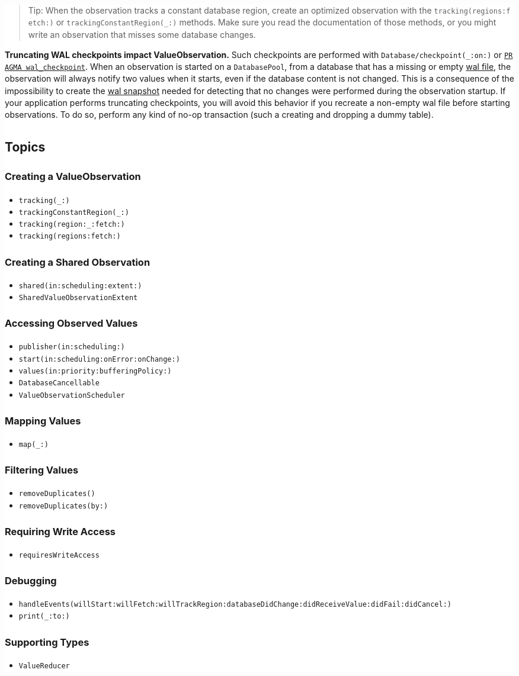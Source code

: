 > Tip: When the observation tracks a constant database region, create an optimized observation with the ``tracking(regions:fetch:)`` or ``trackingConstantRegion(_:)`` methods. Make sure you read the documentation of those methods, or you might write an observation that misses some database changes.

**Truncating WAL checkpoints impact ValueObservation.** Such checkpoints are performed with ``Database/checkpoint(_:on:)`` or [`PRAGMA wal_checkpoint`](https://www.sqlite.org/pragma.html#pragma_wal_checkpoint). When an observation is started on a ``DatabasePool``, from a database that has a missing or empty [wal file](https://www.sqlite.org/tempfiles.html#write_ahead_log_wal_files), the observation will always notify two values when it starts, even if the database content is not changed. This is a consequence of the impossibility to create the [wal snapshot](https://www.sqlite.org/c3ref/snapshot_get.html) needed for detecting that no changes were performed during the observation startup. If your application performs truncating checkpoints, you will avoid this behavior if you recreate a non-empty wal file before starting observations. To do so, perform any kind of no-op transaction (such a creating and dropping a dummy table).


## Topics

### Creating a ValueObservation

- ``tracking(_:)``
- ``trackingConstantRegion(_:)``
- ``tracking(region:_:fetch:)``
- ``tracking(regions:fetch:)``

### Creating a Shared Observation

- ``shared(in:scheduling:extent:)``
- ``SharedValueObservationExtent``

### Accessing Observed Values

- ``publisher(in:scheduling:)``
- ``start(in:scheduling:onError:onChange:)``
- ``values(in:priority:bufferingPolicy:)``
- ``DatabaseCancellable``
- ``ValueObservationScheduler``

### Mapping Values

- ``map(_:)``

### Filtering Values

- ``removeDuplicates()``
- ``removeDuplicates(by:)``

### Requiring Write Access

- ``requiresWriteAccess``

### Debugging

- ``handleEvents(willStart:willFetch:willTrackRegion:databaseDidChange:didReceiveValue:didFail:didCancel:)``
- ``print(_:to:)``

### Supporting Types

- ``ValueReducer``
